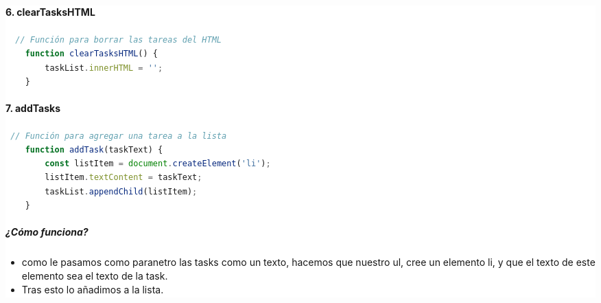#### 6. clearTasksHTML
````JavaScript
  // Función para borrar las tareas del HTML
    function clearTasksHTML() {
        taskList.innerHTML = '';
    }
````

#### 7. addTasks
````JavaScript
 // Función para agregar una tarea a la lista
    function addTask(taskText) {
        const listItem = document.createElement('li');
        listItem.textContent = taskText;
        taskList.appendChild(listItem);
    }
````
##### ¿Cómo funciona?
+ como le pasamos como paranetro las tasks como un texto, hacemos que nuestro ul, cree un elemento li, y que el texto de este elemento sea el texto de la task.
+ Tras esto lo añadimos a la lista.
